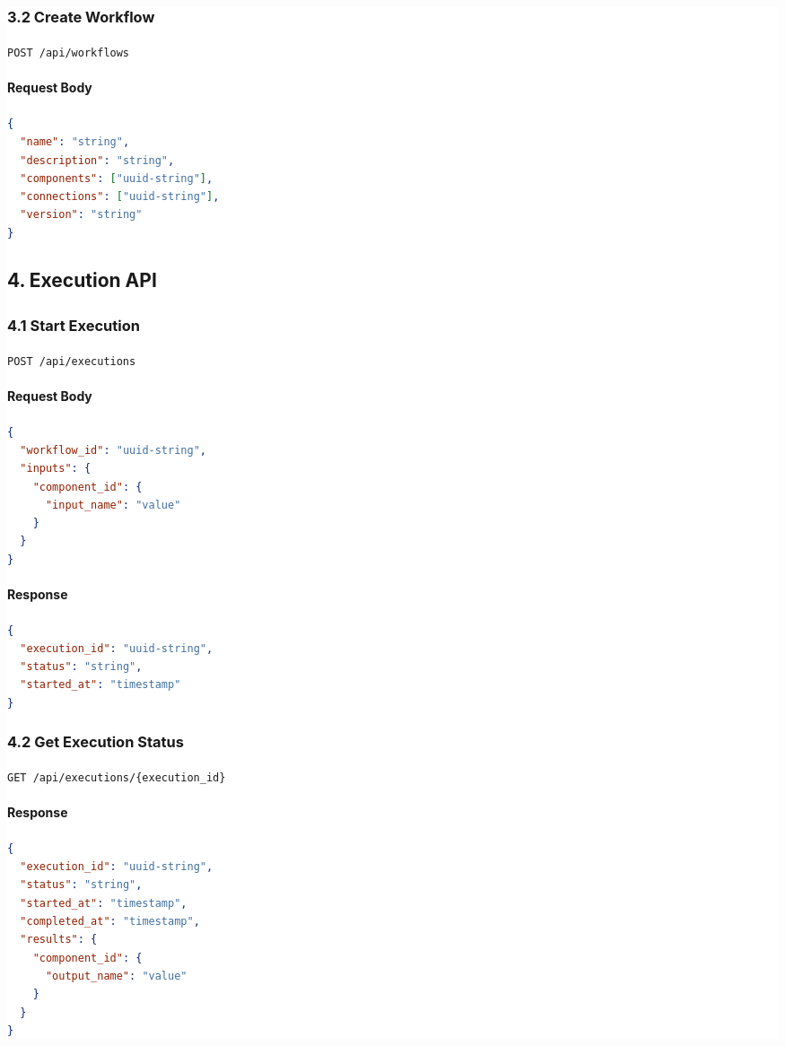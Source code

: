 ### 3.2 Create Workflow

```http
POST /api/workflows
```

#### Request Body
```json
{
  "name": "string",
  "description": "string",
  "components": ["uuid-string"],
  "connections": ["uuid-string"],
  "version": "string"
}
```

## 4. Execution API

### 4.1 Start Execution

```http
POST /api/executions
```

#### Request Body
```json
{
  "workflow_id": "uuid-string",
  "inputs": {
    "component_id": {
      "input_name": "value"
    }
  }
}
```

#### Response
```json
{
  "execution_id": "uuid-string",
  "status": "string",
  "started_at": "timestamp"
}
```

### 4.2 Get Execution Status

```http
GET /api/executions/{execution_id}
```

#### Response
```json
{
  "execution_id": "uuid-string",
  "status": "string",
  "started_at": "timestamp",
  "completed_at": "timestamp",
  "results": {
    "component_id": {
      "output_name": "value"
    }
  }
}
```
